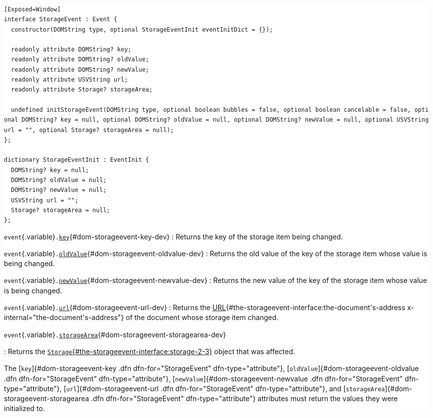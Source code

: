 ``` idl
[Exposed=Window]
interface StorageEvent : Event {
  constructor(DOMString type, optional StorageEventInit eventInitDict = {});

  readonly attribute DOMString? key;
  readonly attribute DOMString? oldValue;
  readonly attribute DOMString? newValue;
  readonly attribute USVString url;
  readonly attribute Storage? storageArea;

  undefined initStorageEvent(DOMString type, optional boolean bubbles = false, optional boolean cancelable = false, optional DOMString? key = null, optional DOMString? oldValue = null, optional DOMString? newValue = null, optional USVString url = "", optional Storage? storageArea = null);
};

dictionary StorageEventInit : EventInit {
  DOMString? key = null;
  DOMString? oldValue = null;
  DOMString? newValue = null;
  USVString url = "";
  Storage? storageArea = null;
};
```

`event`{.variable}`.`[`key`](#dom-storageevent-key){#dom-storageevent-key-dev}
:   Returns the key of the storage item being changed.

`event`{.variable}`.`[`oldValue`](#dom-storageevent-oldvalue){#dom-storageevent-oldvalue-dev}
:   Returns the old value of the key of the storage item whose value is
    being changed.

`event`{.variable}`.`[`newValue`](#dom-storageevent-newvalue){#dom-storageevent-newvalue-dev}
:   Returns the new value of the key of the storage item whose value is
    being changed.

`event`{.variable}`.`[`url`](#dom-storageevent-url){#dom-storageevent-url-dev}
:   Returns the
    [URL](https://dom.spec.whatwg.org/#concept-document-url){#the-storageevent-interface:the-document's-address
    x-internal="the-document's-address"} of the document whose storage
    item changed.

`event`{.variable}`.`[`storageArea`](#dom-storageevent-storagearea){#dom-storageevent-storagearea-dev}

:   Returns the
    [`Storage`{#the-storageevent-interface:storage-2-3}](#storage-2)
    object that was affected.

The [`key`]{#dom-storageevent-key .dfn dfn-for="StorageEvent"
dfn-type="attribute"}, [`oldValue`]{#dom-storageevent-oldvalue .dfn
dfn-for="StorageEvent" dfn-type="attribute"},
[`newValue`]{#dom-storageevent-newvalue .dfn dfn-for="StorageEvent"
dfn-type="attribute"}, [`url`]{#dom-storageevent-url .dfn
dfn-for="StorageEvent" dfn-type="attribute"}, and
[`storageArea`]{#dom-storageevent-storagearea .dfn
dfn-for="StorageEvent" dfn-type="attribute"} attributes must return the
values they were initialized to.
